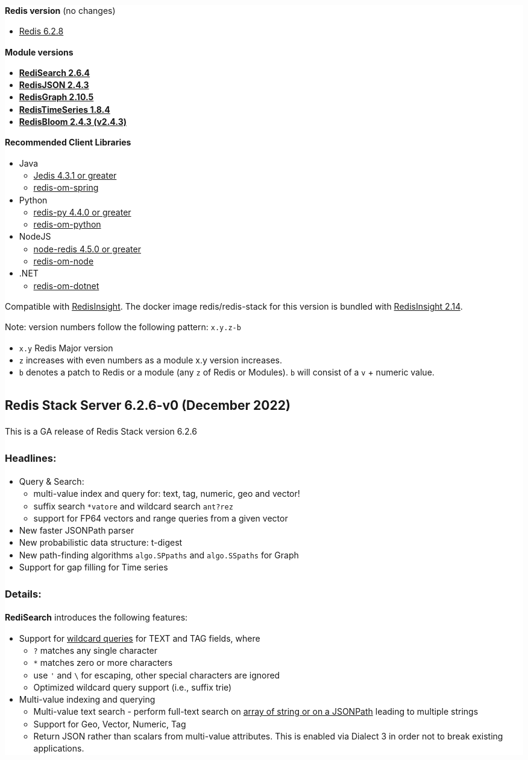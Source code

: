 **Redis version** (no changes)
* [Redis 6.2.8](https://github.com/redis/redis/blob/6.2.8/00-RELEASENOTES)
 
**Module versions**
* __[RediSearch 2.6.4](https://github.com/RediSearch/RediSearch/releases/tag/v2.6.4)__
* __[RedisJSON 2.4.3](https://github.com/RedisJSON/RedisJSON/releases/tag/v2.4.3)__
* __[RedisGraph 2.10.5](https://github.com/RedisGraph/RedisGraph/releases/tag/v2.10.5)__
* __[RedisTimeSeries 1.8.4](https://github.com/RedisTimeSeries/RedisTimeSeries/releases/tag/v1.8.4)__
* __[RedisBloom 2.4.3 (v2.4.3)](https://github.com/RedisBloom/RedisBloom/releases/tag/v2.4.3)__

**Recommended Client Libraries**
* Java
  * [Jedis 4.3.1 or greater ](https://github.com/redis/jedis/releases/tag/v4.3.1)
  * [redis-om-spring](https://github.com/redis/redis-om-spring)
* Python
  * [redis-py 4.4.0 or greater ](https://github.com/redis/redis-py/releases/tag/v4.4.0)
  * [redis-om-python](https://github.com/redis/redis-om-python)
* NodeJS
  * [node-redis 4.5.0  or greater](https://www.npmjs.com/package/redis)
  * [redis-om-node](https://github.com/redis/redis-om-node)
* .NET
  * [redis-om-dotnet](https://github.com/redis/redis-om-dotnet)

Compatible with [RedisInsight](https://redis.io/download). The docker image redis/redis-stack for this version is bundled with [RedisInsight 2.14](https://github.com/RedisInsight/RedisInsight/releases/tag/2.14.0).

Note: version numbers follow the following pattern:
`x.y.z-b`
* `x.y` Redis Major version
* `z` increases with even numbers as a module x.y version increases.
* `b` denotes a patch to Redis or a module (any `z` of Redis or Modules). `b` will consist of a `v` + numeric value.


## Redis Stack Server 6.2.6-v0 (December 2022)

This is a GA release of Redis Stack version 6.2.6

### Headlines:
* Query & Search:
  - multi-value index and query for: text, tag, numeric, geo and vector!
  - suffix search `*vatore` and wildcard search `ant?rez`
  - support for FP64 vectors and range queries from a given vector
* New faster JSONPath parser
* New probabilistic data structure: t-digest
* New path-finding algorithms `algo.SPpaths` and `algo.SSpaths` for Graph
* Support for gap filling for Time series

### Details:
**RediSearch**  introduces the following features:
* Support for [wildcard queries](https://redis.io/docs/stack/search/reference/query_syntax/#wildcard-matching)  for TEXT and TAG fields, where
  - `?` matches any single character
  - `*` matches zero or more characters
  - use `'` and `\` for escaping, other special characters are ignored
  - Optimized wildcard query support (i.e., suffix trie)
* Multi-value indexing and querying
  - Multi-value text search - perform full-text search on [array of string or on a JSONPath](https://redis.io/docs/stack/search/indexing_json/#index-json-arrays-as-tag) leading to multiple strings
  - Support for Geo, Vector, Numeric, Tag
  - Return JSON rather than scalars from multi-value attributes. This is enabled via Dialect 3 in order not to break existing applications.